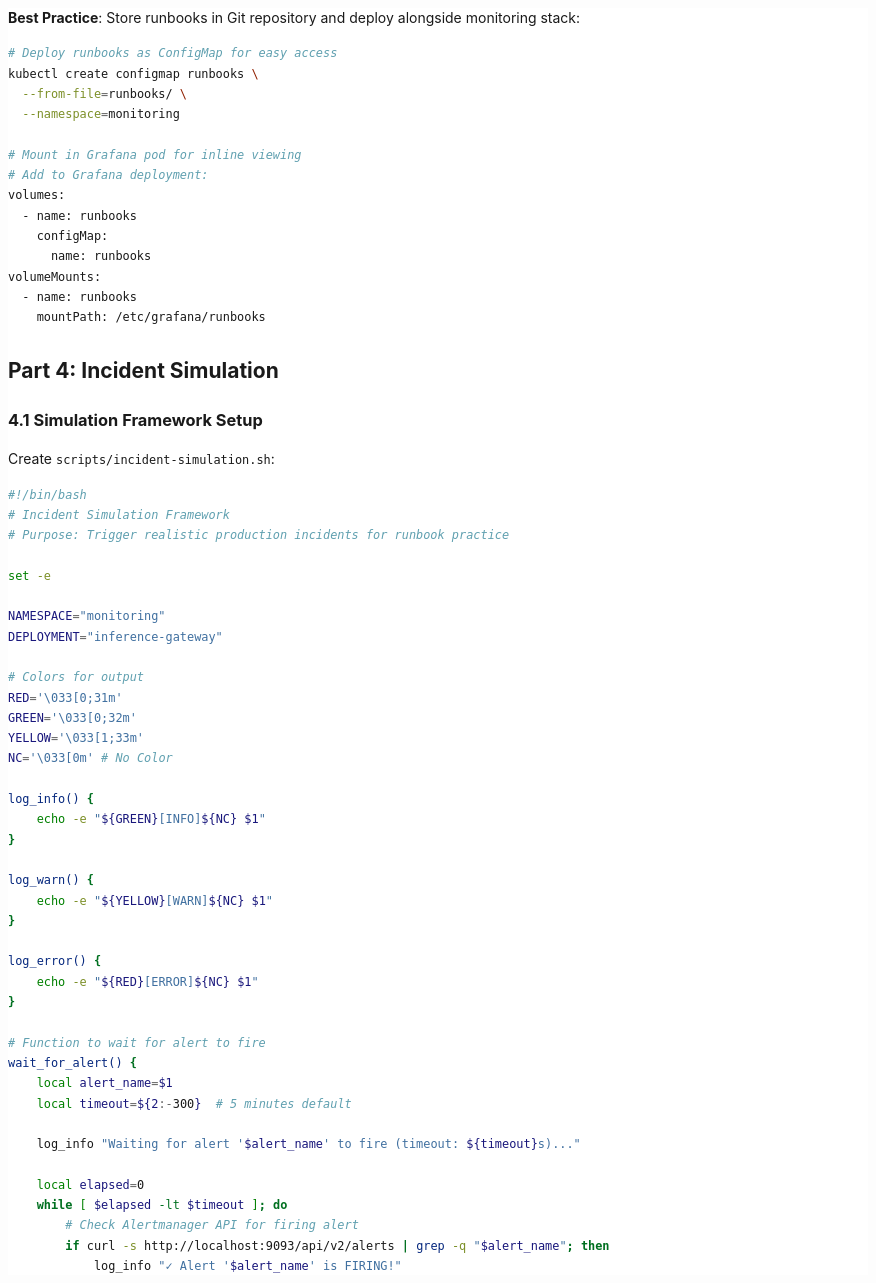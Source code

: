 **Best Practice**: Store runbooks in Git repository and deploy alongside monitoring stack:

```bash
# Deploy runbooks as ConfigMap for easy access
kubectl create configmap runbooks \
  --from-file=runbooks/ \
  --namespace=monitoring

# Mount in Grafana pod for inline viewing
# Add to Grafana deployment:
volumes:
  - name: runbooks
    configMap:
      name: runbooks
volumeMounts:
  - name: runbooks
    mountPath: /etc/grafana/runbooks
```

## Part 4: Incident Simulation

### 4.1 Simulation Framework Setup

Create `scripts/incident-simulation.sh`:

```bash
#!/bin/bash
# Incident Simulation Framework
# Purpose: Trigger realistic production incidents for runbook practice

set -e

NAMESPACE="monitoring"
DEPLOYMENT="inference-gateway"

# Colors for output
RED='\033[0;31m'
GREEN='\033[0;32m'
YELLOW='\033[1;33m'
NC='\033[0m' # No Color

log_info() {
    echo -e "${GREEN}[INFO]${NC} $1"
}

log_warn() {
    echo -e "${YELLOW}[WARN]${NC} $1"
}

log_error() {
    echo -e "${RED}[ERROR]${NC} $1"
}

# Function to wait for alert to fire
wait_for_alert() {
    local alert_name=$1
    local timeout=${2:-300}  # 5 minutes default

    log_info "Waiting for alert '$alert_name' to fire (timeout: ${timeout}s)..."

    local elapsed=0
    while [ $elapsed -lt $timeout ]; do
        # Check Alertmanager API for firing alert
        if curl -s http://localhost:9093/api/v2/alerts | grep -q "$alert_name"; then
            log_info "✓ Alert '$alert_name' is FIRING!"
```